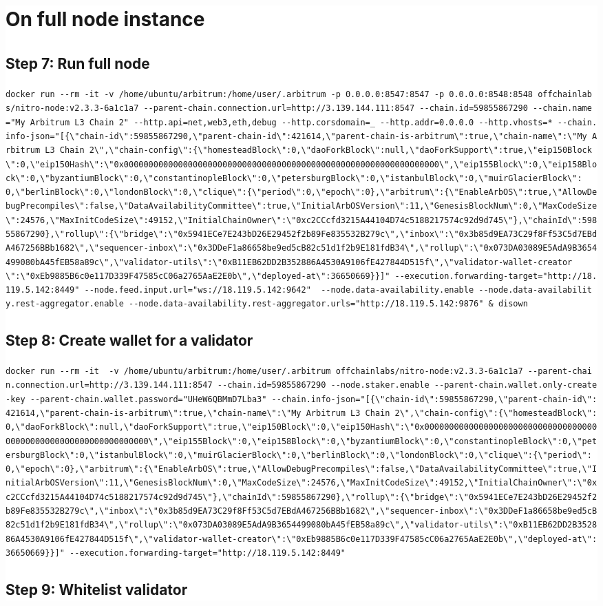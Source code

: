 # On full node instance

## Step 7: Run full node

```console
docker run --rm -it -v /home/ubuntu/arbitrum:/home/user/.arbitrum -p 0.0.0.0:8547:8547 -p 0.0.0.0:8548:8548 offchainlabs/nitro-node:v2.3.3-6a1c1a7 --parent-chain.connection.url=http://3.139.144.111:8547 --chain.id=59855867290 --chain.name="My Arbitrum L3 Chain 2" --http.api=net,web3,eth,debug --http.corsdomain=_ --http.addr=0.0.0.0 --http.vhosts=* --chain.info-json="[{\"chain-id\":59855867290,\"parent-chain-id\":421614,\"parent-chain-is-arbitrum\":true,\"chain-name\":\"My Arbitrum L3 Chain 2\",\"chain-config\":{\"homesteadBlock\":0,\"daoForkBlock\":null,\"daoForkSupport\":true,\"eip150Block\":0,\"eip150Hash\":\"0x0000000000000000000000000000000000000000000000000000000000000000\",\"eip155Block\":0,\"eip158Block\":0,\"byzantiumBlock\":0,\"constantinopleBlock\":0,\"petersburgBlock\":0,\"istanbulBlock\":0,\"muirGlacierBlock\":0,\"berlinBlock\":0,\"londonBlock\":0,\"clique\":{\"period\":0,\"epoch\":0},\"arbitrum\":{\"EnableArbOS\":true,\"AllowDebugPrecompiles\":false,\"DataAvailabilityCommittee\":true,\"InitialArbOSVersion\":11,\"GenesisBlockNum\":0,\"MaxCodeSize\":24576,\"MaxInitCodeSize\":49152,\"InitialChainOwner\":\"0xc2CCcfd3215A44104D74c5188217574c92d9d745\"},\"chainId\":59855867290},\"rollup\":{\"bridge\":\"0x5941ECe7E243bD26E29452f2b89Fe835532B279c\",\"inbox\":\"0x3b85d9EA73C29f8Ff53C5d7EBdA467256BBb1682\",\"sequencer-inbox\":\"0x3DDeF1a86658be9ed5cB82c51d1f2b9E181fdB34\",\"rollup\":\"0x073DA03089E5AdA9B3654499080bA45fEB58a89c\",\"validator-utils\":\"0xB11EB62DD2B352886A4530A9106fE427844D515f\",\"validator-wallet-creator\":\"0xEb9885B6c0e117D339F47585cC06a2765AaE2E0b\",\"deployed-at\":36650669}}]" --execution.forwarding-target="http://18.119.5.142:8449" --node.feed.input.url="ws://18.119.5.142:9642"  --node.data-availability.enable --node.data-availability.rest-aggregator.enable --node.data-availability.rest-aggregator.urls="http://18.119.5.142:9876" & disown
```

## Step 8: Create wallet for a validator

```console
docker run --rm -it  -v /home/ubuntu/arbitrum:/home/user/.arbitrum offchainlabs/nitro-node:v2.3.3-6a1c1a7 --parent-chain.connection.url=http://3.139.144.111:8547 --chain.id=59855867290 --node.staker.enable --parent-chain.wallet.only-create-key --parent-chain.wallet.password="UHeW6QBMmD7Lba3" --chain.info-json="[{\"chain-id\":59855867290,\"parent-chain-id\":421614,\"parent-chain-is-arbitrum\":true,\"chain-name\":\"My Arbitrum L3 Chain 2\",\"chain-config\":{\"homesteadBlock\":0,\"daoForkBlock\":null,\"daoForkSupport\":true,\"eip150Block\":0,\"eip150Hash\":\"0x0000000000000000000000000000000000000000000000000000000000000000\",\"eip155Block\":0,\"eip158Block\":0,\"byzantiumBlock\":0,\"constantinopleBlock\":0,\"petersburgBlock\":0,\"istanbulBlock\":0,\"muirGlacierBlock\":0,\"berlinBlock\":0,\"londonBlock\":0,\"clique\":{\"period\":0,\"epoch\":0},\"arbitrum\":{\"EnableArbOS\":true,\"AllowDebugPrecompiles\":false,\"DataAvailabilityCommittee\":true,\"InitialArbOSVersion\":11,\"GenesisBlockNum\":0,\"MaxCodeSize\":24576,\"MaxInitCodeSize\":49152,\"InitialChainOwner\":\"0xc2CCcfd3215A44104D74c5188217574c92d9d745\"},\"chainId\":59855867290},\"rollup\":{\"bridge\":\"0x5941ECe7E243bD26E29452f2b89Fe835532B279c\",\"inbox\":\"0x3b85d9EA73C29f8Ff53C5d7EBdA467256BBb1682\",\"sequencer-inbox\":\"0x3DDeF1a86658be9ed5cB82c51d1f2b9E181fdB34\",\"rollup\":\"0x073DA03089E5AdA9B3654499080bA45fEB58a89c\",\"validator-utils\":\"0xB11EB62DD2B352886A4530A9106fE427844D515f\",\"validator-wallet-creator\":\"0xEb9885B6c0e117D339F47585cC06a2765AaE2E0b\",\"deployed-at\":36650669}}]" --execution.forwarding-target="http://18.119.5.142:8449"
```

## Step 9: Whitelist validator
